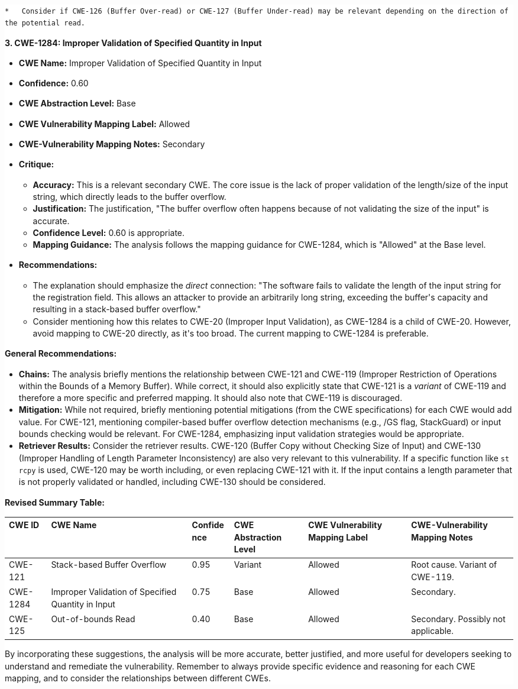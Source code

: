     *   Consider if CWE-126 (Buffer Over-read) or CWE-127 (Buffer Under-read) may be relevant depending on the direction of the potential read.

**3. CWE-1284: Improper Validation of Specified Quantity in Input**

*   **CWE Name:** Improper Validation of Specified Quantity in Input
*   **Confidence:** 0.60
*   **CWE Abstraction Level:** Base
*   **CWE Vulnerability Mapping Label:** Allowed
*   **CWE-Vulnerability Mapping Notes:** Secondary

*   **Critique:**
    *   **Accuracy:** This is a relevant secondary CWE. The core issue is the lack of proper validation of the length/size of the input string, which directly leads to the buffer overflow.
    *   **Justification:** The justification, "The buffer overflow often happens because of not validating the size of the input" is accurate.
    *   **Confidence Level:** 0.60 is appropriate.
    *   **Mapping Guidance:** The analysis follows the mapping guidance for CWE-1284, which is "Allowed" at the Base level.
*   **Recommendations:**
    *   The explanation should emphasize the *direct* connection: "The software fails to validate the length of the input string for the registration field. This allows an attacker to provide an arbitrarily long string, exceeding the buffer's capacity and resulting in a stack-based buffer overflow."
    *   Consider mentioning how this relates to CWE-20 (Improper Input Validation), as CWE-1284 is a child of CWE-20. However, avoid mapping to CWE-20 directly, as it's too broad. The current mapping to CWE-1284 is preferable.

**General Recommendations:**

*   **Chains:**  The analysis briefly mentions the relationship between CWE-121 and CWE-119 (Improper Restriction of Operations within the Bounds of a Memory Buffer). While correct, it should also explicitly state that CWE-121 is a *variant* of CWE-119 and therefore a more specific and preferred mapping. It should also note that CWE-119 is discouraged.
*   **Mitigation:** While not required, briefly mentioning potential mitigations (from the CWE specifications) for each CWE would add value. For CWE-121, mentioning compiler-based buffer overflow detection mechanisms (e.g., /GS flag, StackGuard) or input bounds checking would be relevant. For CWE-1284, emphasizing input validation strategies would be appropriate.
*   **Retriever Results:** Consider the retriever results. CWE-120 (Buffer Copy without Checking Size of Input) and CWE-130 (Improper Handling of Length Parameter Inconsistency) are also very relevant to this vulnerability. If a specific function like `strcpy` is used, CWE-120 may be worth including, or even replacing CWE-121 with it. If the input contains a length parameter that is not properly validated or handled, including CWE-130 should be considered.

**Revised Summary Table:**

| CWE ID  | CWE Name                                                                 | Confidence | CWE Abstraction Level | CWE Vulnerability Mapping Label | CWE-Vulnerability Mapping Notes |
| :-------- | :----------------------------------------------------------------------- | :--------- | :-------------------- | :------------------------------ | :------------------------------ |
| CWE-121 | Stack-based Buffer Overflow                                              | 0.95       | Variant               | Allowed                         | Root cause. Variant of CWE-119. |
| CWE-1284 | Improper Validation of Specified Quantity in Input | 0.75       | Base               | Allowed                         | Secondary.  |
| CWE-125 | Out-of-bounds Read | 0.40       | Base               | Allowed                         | Secondary. Possibly not applicable. |

By incorporating these suggestions, the analysis will be more accurate, better justified, and more useful for developers seeking to understand and remediate the vulnerability. Remember to always provide specific evidence and reasoning for each CWE mapping, and to consider the relationships between different CWEs.
